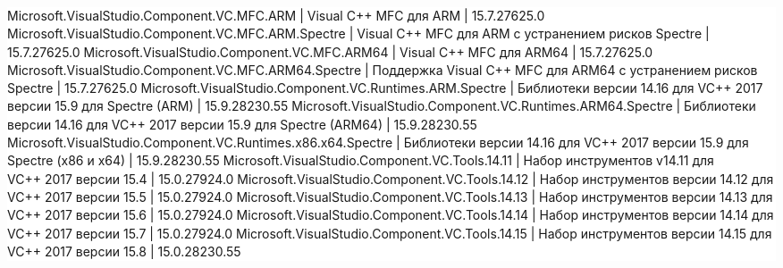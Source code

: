 Microsoft.VisualStudio.Component.VC.MFC.ARM | Visual C++ MFC для ARM | 15.7.27625.0
Microsoft.VisualStudio.Component.VC.MFC.ARM.Spectre | Visual C++ MFC для ARM с устранением рисков Spectre | 15.7.27625.0
Microsoft.VisualStudio.Component.VC.MFC.ARM64 | Visual C++ MFC для ARM64 | 15.7.27625.0
Microsoft.VisualStudio.Component.VC.MFC.ARM64.Spectre | Поддержка Visual C++ MFC для ARM64 с устранением рисков Spectre | 15.7.27625.0
Microsoft.VisualStudio.Component.VC.Runtimes.ARM.Spectre | Библиотеки версии 14.16 для VC++ 2017 версии 15.9 для Spectre (ARM) | 15.9.28230.55
Microsoft.VisualStudio.Component.VC.Runtimes.ARM64.Spectre | Библиотеки версии 14.16 для VC++ 2017 версии 15.9 для Spectre (ARM64) | 15.9.28230.55
Microsoft.VisualStudio.Component.VC.Runtimes.x86.x64.Spectre | Библиотеки версии 14.16 для VC++ 2017 версии 15.9 для Spectre (x86 и x64) | 15.9.28230.55
Microsoft.VisualStudio.Component.VC.Tools.14.11 | Набор инструментов v14.11 для VC++ 2017 версии 15.4 | 15.0.27924.0
Microsoft.VisualStudio.Component.VC.Tools.14.12 | Набор инструментов версии 14.12 для VC++ 2017 версии 15.5 | 15.0.27924.0
Microsoft.VisualStudio.Component.VC.Tools.14.13 | Набор инструментов версии 14.13 для VC++ 2017 версии 15.6 | 15.0.27924.0
Microsoft.VisualStudio.Component.VC.Tools.14.14 | Набор инструментов версии 14.14 для VC++ 2017 версии 15.7 | 15.0.27924.0
Microsoft.VisualStudio.Component.VC.Tools.14.15 | Набор инструментов версии 14.15 для VC++ 2017 версии 15.8 | 15.0.28230.55
